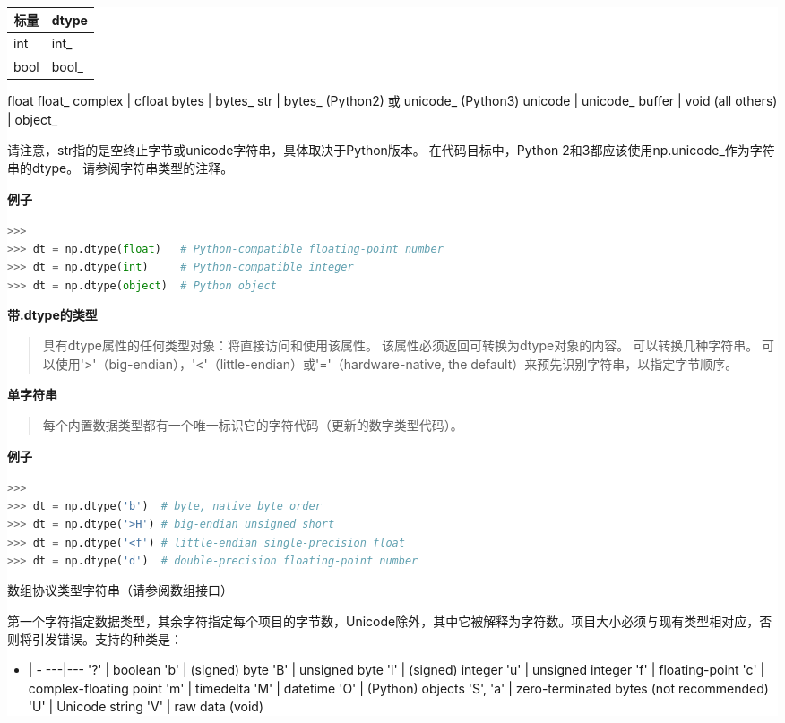 标量 | dtype
---|---
int | int_
bool | bool_
float  float_
complex | cfloat
bytes | bytes_
str | bytes_ (Python2) 或 unicode_ (Python3)
unicode | unicode_
buffer | void
(all others) | object_

请注意，str指的是空终止字节或unicode字符串，具体取决于Python版本。 在代码目标中，Python 2和3都应该使用np.unicode_作为字符串的dtype。 请参阅字符串类型的注释。

**例子**

```python
>>>
>>> dt = np.dtype(float)   # Python-compatible floating-point number
>>> dt = np.dtype(int)     # Python-compatible integer
>>> dt = np.dtype(object)  # Python object
```

**带.dtype的类型**

> 具有dtype属性的任何类型对象：将直接访问和使用该属性。 该属性必须返回可转换为dtype对象的内容。
> 可以转换几种字符串。 可以使用'>'（big-endian），'<'（little-endian）或'='（hardware-native, the default）来预先识别字符串，以指定字节顺序。

**单字符串**

> 每个内置数据类型都有一个唯一标识它的字符代码（更新的数字类型代码）。

**例子**

```python
>>>
>>> dt = np.dtype('b')  # byte, native byte order
>>> dt = np.dtype('>H') # big-endian unsigned short
>>> dt = np.dtype('<f') # little-endian single-precision float
>>> dt = np.dtype('d')  # double-precision floating-point number
```

数组协议类型字符串（请参阅数组接口）

第一个字符指定数据类型，其余字符指定每个项目的字节数，Unicode除外，其中它被解释为字符数。项目大小必须与现有类型相对应，否则将引发错误。支持的种类是：

- | -
---|---
'?' | boolean
'b' | (signed) byte
'B' | unsigned byte
'i' | (signed) integer
'u' | unsigned integer
'f' | floating-point
'c' | complex-floating point
'm' | timedelta
'M' | datetime
'O' | (Python) objects
'S', 'a' | zero-terminated bytes (not recommended)
'U' | Unicode string
'V' | raw data (void)
